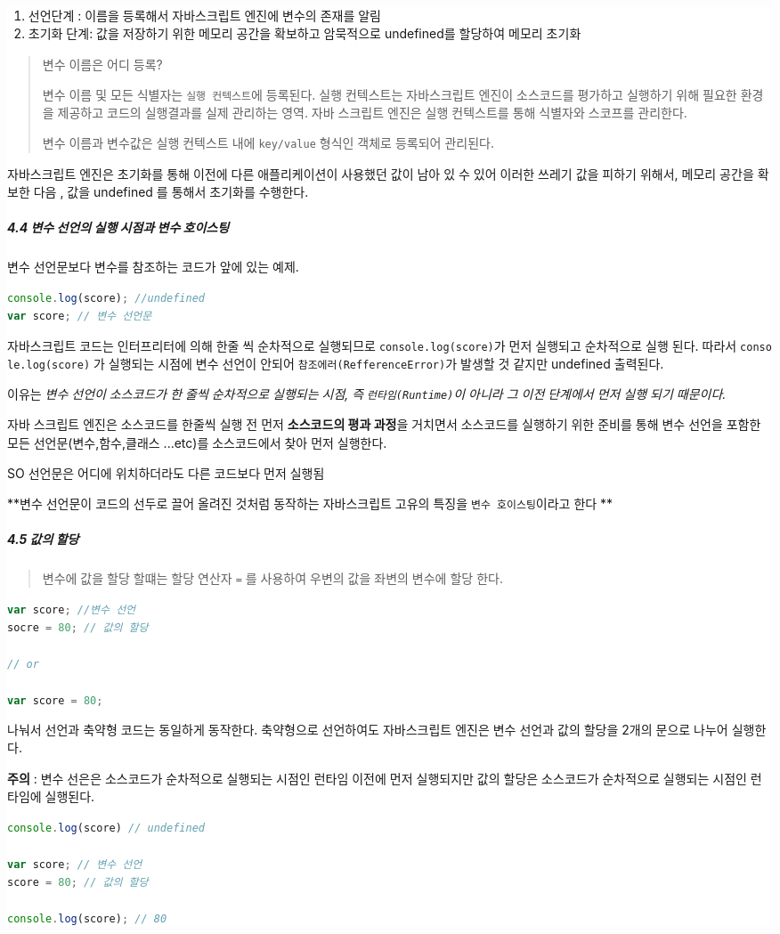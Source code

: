 1. 선언단계 : 이름을 등록해서 자바스크립트 엔진에 변수의 존재를 알림
2. 초기화 단계: 값을 저장하기 위한 메모리 공간을 확보하고 암묵적으로 undefined를 할당하여 메모리 초기화 

> 변수 이름은 어디 등록?
>
> 변수 이름 및 모든 식별자는 `실행 컨텍스트`에 등록된다. 실행 컨텍스트는 자바스크립트 엔진이 소스코드를 평가하고 실행하기 위해 필요한 환경을 제공하고 코드의 실행결과를 실제 관리하는 영역. 자바 스크립트 엔진은 실행 컨텍스트를 통해 식별자와 스코프를 관리한다.
>
> 변수 이름과 변수값은 실행 컨텍스트 내에 `key/value` 형식인 객체로 등록되어 관리된다.



자바스크립트 엔진은 초기화를 통해 이전에 다른 애플리케이션이 사용했던 값이 남아 있 수 있어 이러한 쓰레기 값을 피하기 위해서, 메모리 공간을 확보한 다음 , 값을 undefined 를 통해서 초기화를 수행한다.



##### 4.4 변수 선언의 실행 시점과 변수 호이스팅

변수 선언문보다 변수를 참조하는 코드가 앞에 있는 예제.

```javascript
console.log(score); //undefined
var score; // 변수 선언문
```

자바스크립트 코드는 인터프리터에 의해 한줄 씩 순차적으로 실행되므로 `console.log(score)`가 먼저 실행되고 순차적으로 실행 된다. 따라서 `console.log(score)` 가 실행되는 시점에 변수 선언이 안되어 `참조에러(RefferenceError)`가 발생할 것 같지만 undefined 출력된다.

이유는 *변수 선언이 소스코드가 한 줄씩 순차적으로 실행되는 시점, 즉 `런타임(Runtime)`이 아니라 그 이전 단계에서 먼저 실행 되기 때문이다.*

자바 스크립트 엔진은 소스코드를 한줄씩 실행 전 먼저 **소스코드의 평과 과정**을 거치면서 소스코드를 실행하기 위한 준비를 통해 변수 선언을 포함한 모든 선언문(변수,함수,클래스 ...etc)를 소스코드에서 찾아 먼저 실행한다.

SO 선언문은 어디에 위치하더라도 다른 코드보다 먼저 실행됨

**변수 선언문이 코드의 선두로 끌어 올려진 것처럼 동작하는 자바스크립트 고유의 특징을 `변수 호이스팅`이라고 한다 **



##### 4.5 값의 할당

> 변수에 값을 할당 할떄는 할당 연산자 `=` 를 사용하여 우변의 값을 좌변의 변수에 할당 한다.

```javascript
var score; //변수 선언
socre = 80; // 값의 할당

// or

var score = 80;
```

나눠서 선언과 축약형 코드는 동일하게 동작한다. 축약형으로 선언하여도 자바스크립트 엔진은 변수 선언과 값의 할당을 2개의 문으로 나누어 실행한다.

**주의** : 변수 선은은 소스코드가 순차적으로 실행되는 시점인 런타임 이전에 먼저 실행되지만 값의 할당은 소스코드가 순차적으로 실행되는 시점인 런타임에 실행된다.

```javascript
console.log(score) // undefined

var score; // 변수 선언
score = 80; // 값의 할당

console.log(score); // 80
```
